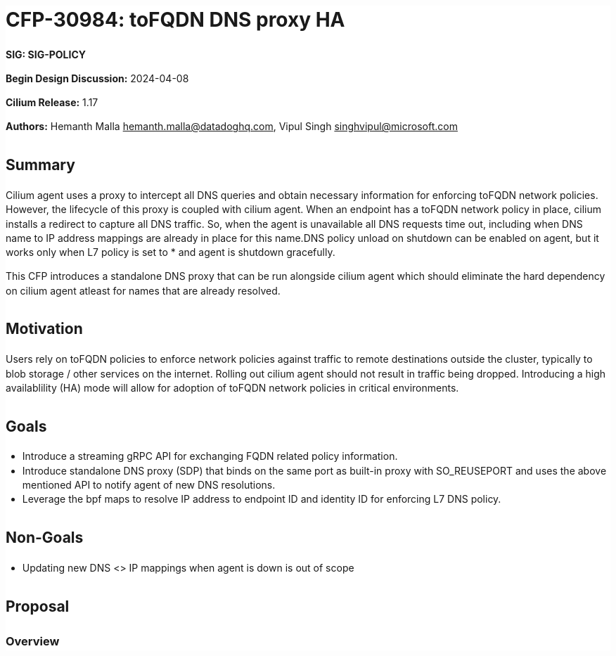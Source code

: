 # CFP-30984: toFQDN DNS proxy HA

**SIG: SIG-POLICY**

**Begin Design Discussion:** 2024-04-08

**Cilium Release:** 1.17

**Authors:** Hemanth Malla <hemanth.malla@datadoghq.com>, Vipul Singh <singhvipul@microsoft.com>

## Summary

Cilium agent uses a proxy to intercept all DNS queries and obtain necessary information for enforcing toFQDN network policies. However, the lifecycle of this proxy is coupled with cilium agent. When an endpoint has a toFQDN network policy in place, cilium installs a redirect to capture all DNS traffic. So, when the agent is unavailable all DNS requests time out, including when DNS name to IP address mappings are already in place for this name.DNS policy unload on shutdown can be enabled on agent, but it works only when L7 policy is set to * and agent is shutdown gracefully.

This CFP introduces a standalone DNS proxy that can be run alongside cilium agent which should eliminate the hard dependency on cilium agent atleast for names that are already resolved.

## Motivation

Users rely on toFQDN policies to enforce network policies against traffic to remote destinations outside the cluster, typically to blob storage / other services on the internet. Rolling out cilium agent should not result in traffic being dropped. Introducing a high availablility (HA) mode will allow for adoption of toFQDN network policies in critical environments.

## Goals

* Introduce a streaming gRPC API for exchanging FQDN related policy information.
* Introduce standalone DNS proxy (SDP) that binds on the same port as built-in proxy with SO_REUSEPORT and uses the above mentioned API to notify agent of new DNS resolutions.
* Leverage the bpf maps to resolve IP address to endpoint ID and identity ID for enforcing L7 DNS policy.

## Non-Goals

* Updating new DNS <> IP mappings when agent is down is out of scope

## Proposal

### Overview
